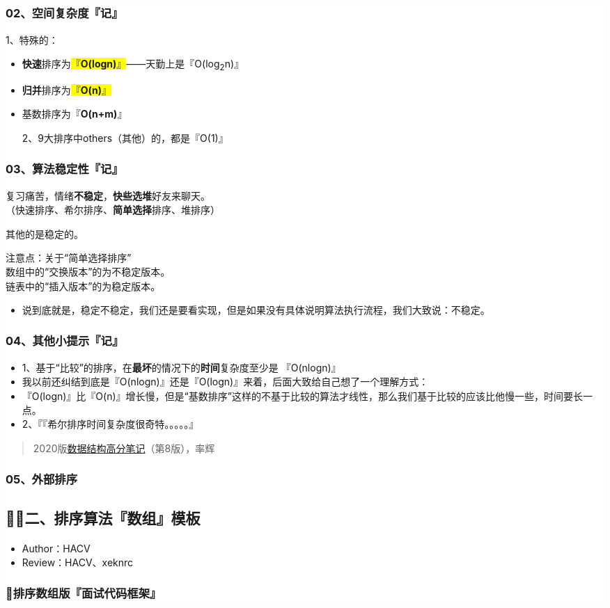 





### 02、空间复杂度『记』

1、特殊的：

- **快速**排序为<font style="background:yellow">『**O(logn)**』</font>——天勤上是『O(log<sub>2</sub>n)』
- **归并**排序为<font style="background:yellow">『**O(n)**』</font>
- 基数排序为『**O(n+m)**』


  2、9大排序中others（其他）的，都是『O(1)』



### 03、算法稳定性『记』

复习痛苦，情绪**不稳定**，**快些选堆**好友来聊天。  
（快速排序、希尔排序、**简单选择**排序、堆排序）  

其他的是稳定的。  

注意点：关于“简单选择排序”  
数组中的“交换版本”的为不稳定版本。  
链表中的“插入版本”的为稳定版本。  

- 说到底就是，稳定不稳定，我们还是要看实现，但是如果没有具体说明算法执行流程，我们大致说：不稳定。  






### 04、其他小提示『记』

- 1、基于“比较”的排序，在**最坏**的情况下的**时间**复杂度至少是  『O(nlogn)』
 - 我以前还纠结到底是『O(nlogn)』还是『O(logn)』来着，后面大致给自己想了一个理解方式：  
 - 『O(logn)』比『O(n)』增长慢，但是“基数排序”这样的不基于比较的算法才线性，那么我们基于比较的应该比他慢一些，时间要长一点。  
- 2、『『希尔排序时间复杂度很奇特。。。。。』



> 2020版[数据结构高分笔记](https://book.douban.com/subject/30777887/)（第8版），率辉

### 05、外部排序









## 👨‍💻二、排序算法『数组』模板

- Author：HACV
- Review：HACV、xeknrc

### 🦔排序数组版『面试代码框架』

